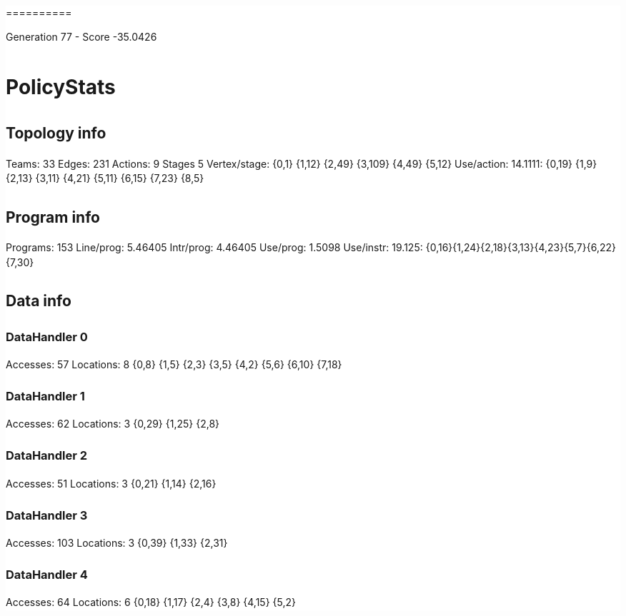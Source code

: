 
==========

Generation 77 - Score -35.0426

# PolicyStats
## Topology info
Teams:		33
Edges:		231
Actions:	9
Stages		5
Vertex/stage:	{0,1} {1,12} {2,49} {3,109} {4,49} {5,12} 
Use/action:	14.1111: {0,19} {1,9} {2,13} {3,11} {4,21} {5,11} {6,15} {7,23} {8,5} 

## Program info
Programs:	153
Line/prog:	5.46405
Intr/prog:	4.46405
Use/prog:	1.5098
Use/instr:	19.125: {0,16}{1,24}{2,18}{3,13}{4,23}{5,7}{6,22}{7,30}

## Data info

### DataHandler 0
Accesses:	57
Locations:	8
{0,8} {1,5} {2,3} {3,5} {4,2} {5,6} {6,10} {7,18} 

### DataHandler 1
Accesses:	62
Locations:	3
{0,29} {1,25} {2,8} 

### DataHandler 2
Accesses:	51
Locations:	3
{0,21} {1,14} {2,16} 

### DataHandler 3
Accesses:	103
Locations:	3
{0,39} {1,33} {2,31} 

### DataHandler 4
Accesses:	64
Locations:	6
{0,18} {1,17} {2,4} {3,8} {4,15} {5,2} 
